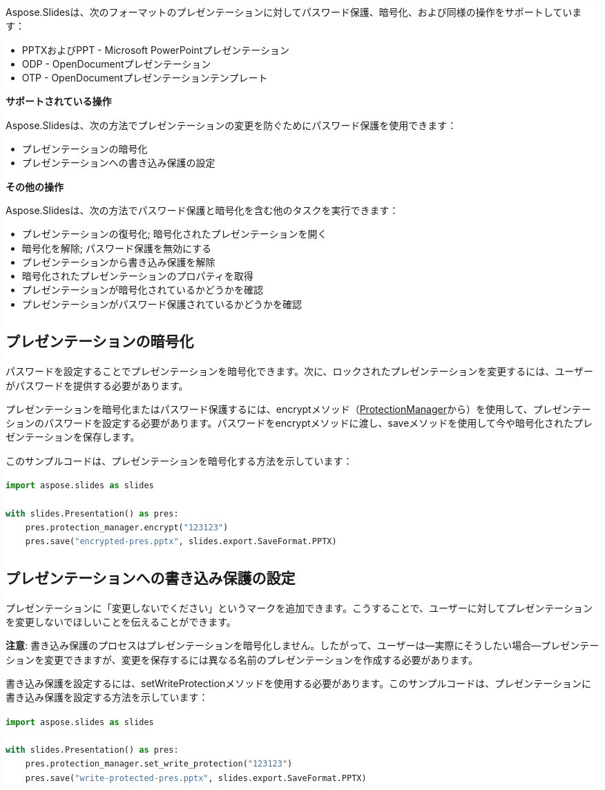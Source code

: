Aspose.Slidesは、次のフォーマットのプレゼンテーションに対してパスワード保護、暗号化、および同様の操作をサポートしています：

- PPTXおよびPPT - Microsoft PowerPointプレゼンテーション
- ODP - OpenDocumentプレゼンテーション
- OTP - OpenDocumentプレゼンテーションテンプレート

**サポートされている操作**

Aspose.Slidesは、次の方法でプレゼンテーションの変更を防ぐためにパスワード保護を使用できます：

- プレゼンテーションの暗号化
- プレゼンテーションへの書き込み保護の設定

**その他の操作**

Aspose.Slidesは、次の方法でパスワード保護と暗号化を含む他のタスクを実行できます：

- プレゼンテーションの復号化; 暗号化されたプレゼンテーションを開く
- 暗号化を解除; パスワード保護を無効にする
- プレゼンテーションから書き込み保護を解除
- 暗号化されたプレゼンテーションのプロパティを取得
- プレゼンテーションが暗号化されているかどうかを確認
- プレゼンテーションがパスワード保護されているかどうかを確認

## **プレゼンテーションの暗号化**

パスワードを設定することでプレゼンテーションを暗号化できます。次に、ロックされたプレゼンテーションを変更するには、ユーザーがパスワードを提供する必要があります。

プレゼンテーションを暗号化またはパスワード保護するには、encryptメソッド（[ProtectionManager](https://reference.aspose.com/slides/python-net/aspose.slides/protectionmanager/)から）を使用して、プレゼンテーションのパスワードを設定する必要があります。パスワードをencryptメソッドに渡し、saveメソッドを使用して今や暗号化されたプレゼンテーションを保存します。

このサンプルコードは、プレゼンテーションを暗号化する方法を示しています：

```py
import aspose.slides as slides

with slides.Presentation() as pres:
    pres.protection_manager.encrypt("123123")
    pres.save("encrypted-pres.pptx", slides.export.SaveFormat.PPTX)
```

## **プレゼンテーションへの書き込み保護の設定**

プレゼンテーションに「変更しないでください」というマークを追加できます。こうすることで、ユーザーに対してプレゼンテーションを変更しないでほしいことを伝えることができます。

**注意**: 書き込み保護のプロセスはプレゼンテーションを暗号化しません。したがって、ユーザーは—実際にそうしたい場合—プレゼンテーションを変更できますが、変更を保存するには異なる名前のプレゼンテーションを作成する必要があります。

書き込み保護を設定するには、setWriteProtectionメソッドを使用する必要があります。このサンプルコードは、プレゼンテーションに書き込み保護を設定する方法を示しています：

```py
import aspose.slides as slides

with slides.Presentation() as pres:
    pres.protection_manager.set_write_protection("123123")
    pres.save("write-protected-pres.pptx", slides.export.SaveFormat.PPTX)
```

